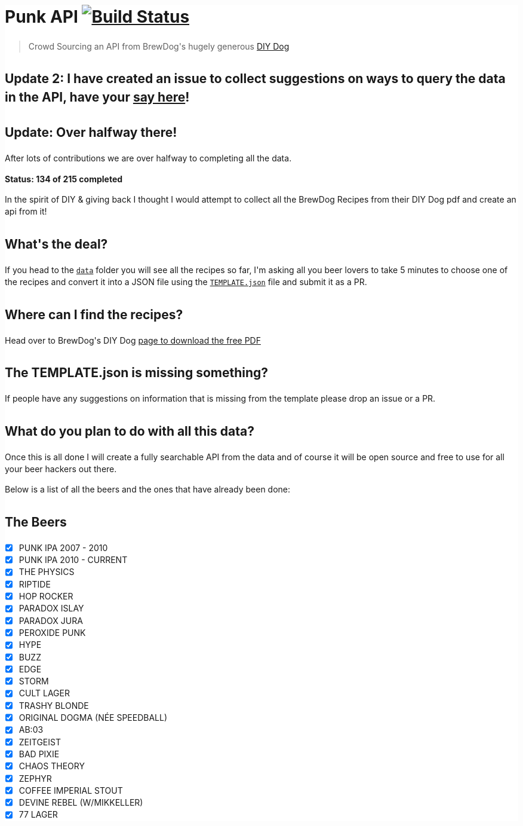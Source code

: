 # Punk API [![Build Status](https://travis-ci.org/samjbmason/punkapi.svg?branch=master)](https://travis-ci.org/samjbmason/punkapi)
> Crowd Sourcing an API from BrewDog's hugely generous [DIY Dog](https://www.brewdog.com/diydog)

## Update 2: I have created an issue to collect suggestions on ways to query the data in the API, have your [say here](https://github.com/samjbmason/punkapi/issues/18)!
## Update: Over halfway there!
After lots of contributions we are over halfway to completing all the data.

**Status: 134 of 215 completed**

In the spirit of DIY & giving back I thought I would attempt to collect all the BrewDog Recipes from their DIY Dog pdf and create an api from it!

## What's the deal?
If you head to the [`data`](data/) folder you will see all the recipes so far, I'm asking all you beer lovers to take 5 minutes to choose one of the recipes and convert it into a JSON file using the [`TEMPLATE.json`](TEMPLATE.json) file and submit it as a PR.

## Where can I find the recipes?
Head over to BrewDog's DIY Dog [page to download the free PDF](https://www.brewdog.com/diydog)

## The TEMPLATE.json is missing something?
If people have any suggestions on information that is missing from the template please drop an issue or a PR.

## What do you plan to do with all this data?
Once this is all done I will create a fully searchable API from the data and of course it will be open source and free to use for all your beer hackers out there.

Below is a list of all the beers and the ones that have already been done:

## The Beers

- [x] PUNK IPA 2007 - 2010
- [x] PUNK IPA 2010 - CURRENT
- [x] THE PHYSICS
- [x] RIPTIDE
- [x] HOP ROCKER
- [x] PARADOX ISLAY
- [x] PARADOX JURA
- [x] PEROXIDE PUNK
- [x] HYPE
- [x] BUZZ
- [x] EDGE
- [x] STORM
- [x] CULT LAGER
- [x] TRASHY BLONDE
- [x] ORIGINAL DOGMA (NÉE SPEEDBALL)
- [x] AB:03
- [x] ZEITGEIST
- [x] BAD PIXIE
- [x] CHAOS THEORY
- [x] ZEPHYR
- [x] COFFEE IMPERIAL STOUT
- [x] DEVINE REBEL (W/MIKKELLER)
- [x] 77 LAGER